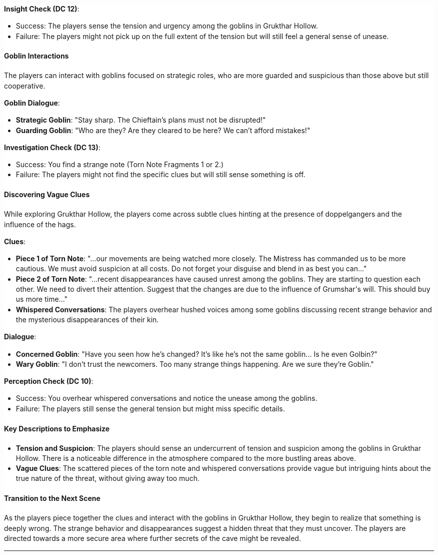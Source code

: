 **Insight Check (DC 12)**:
- Success: The players sense the tension and urgency among the goblins in Grukthar Hollow.
- Failure: The players might not pick up on the full extent of the tension but will still feel a general sense of unease.

#### Goblin Interactions

The players can interact with goblins focused on strategic roles, who are more guarded and suspicious than those above but still cooperative.

**Goblin Dialogue**:
- **Strategic Goblin**: "Stay sharp. The Chieftain’s plans must not be disrupted!"
- **Guarding Goblin**: "Who are they? Are they cleared to be here? We can’t afford mistakes!"

**Investigation Check (DC 13)**:
- Success: You find a strange note (Torn Note Fragments 1 or 2.)
- Failure: The players might not find the specific clues but will still sense something is off.

#### Discovering Vague Clues

While exploring Grukthar Hollow, the players come across subtle clues hinting at the presence of doppelgangers and the influence of the hags.

**Clues**:
- **Piece 1 of Torn Note**: "...our movements are being watched more closely. The Mistress has commanded us to be more cautious. We must avoid suspicion at all costs. Do not forget your disguise and blend in as best you can..."
- **Piece 2 of Torn Note**: "...recent disappearances have caused unrest among the goblins. They are starting to question each other. We need to divert their attention. Suggest that the changes are due to the influence of Grumshar's will. This should buy us more time..."
- **Whispered Conversations**: The players overhear hushed voices among some goblins discussing recent strange behavior and the mysterious disappearances of their kin.

**Dialogue**:
- **Concerned Goblin**: "Have you seen how he’s changed? It’s like he’s not the same goblin... Is he even Golbin?"
- **Wary Goblin**: "I don’t trust the newcomers. Too many strange things happening. Are we sure they’re Goblin."

**Perception Check (DC 10)**:
- Success: You overhear whispered conversations and notice the unease among the goblins.
- Failure: The players still sense the general tension but might miss specific details.

#### Key Descriptions to Emphasize

- **Tension and Suspicion**: The players should sense an undercurrent of tension and suspicion among the goblins in Grukthar Hollow. There is a noticeable difference in the atmosphere compared to the more bustling areas above.
- **Vague Clues**: The scattered pieces of the torn note and whispered conversations provide vague but intriguing hints about the true nature of the threat, without giving away too much.

#### Transition to the Next Scene

As the players piece together the clues and interact with the goblins in Grukthar Hollow, they begin to realize that something is deeply wrong. The strange behavior and disappearances suggest a hidden threat that they must uncover. The players are directed towards a more secure area where further secrets of the cave might be revealed.

---